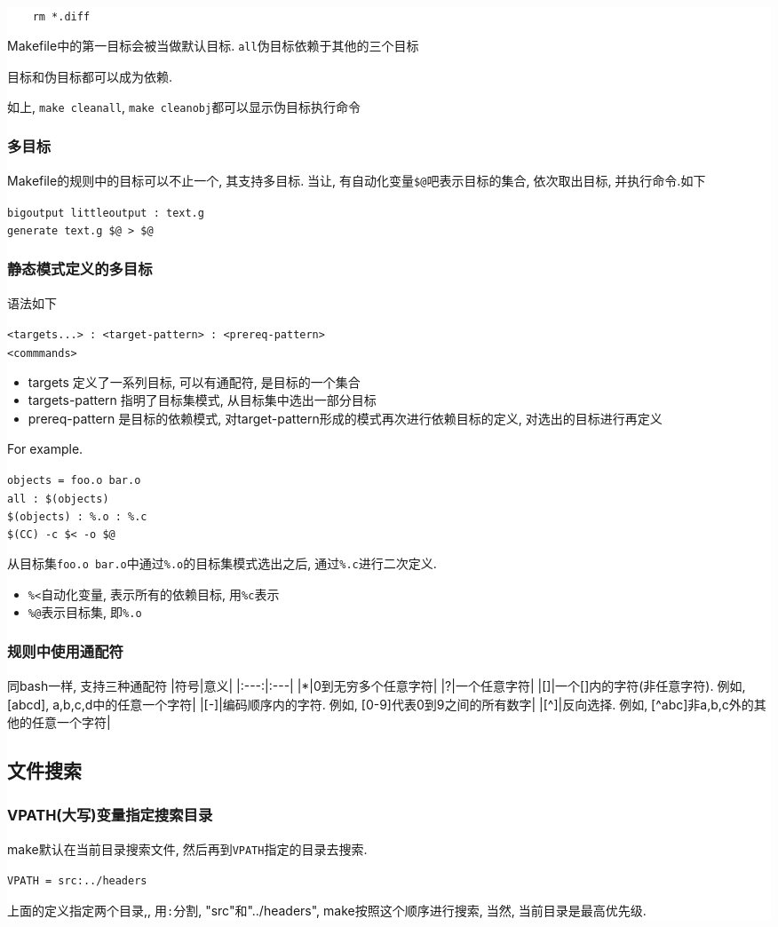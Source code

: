 ```
    rm *.diff
```
Makefile中的第一目标会被当做默认目标. `all`伪目标依赖于其他的三个目标

目标和伪目标都可以成为依赖.

如上, `make cleanall`, `make cleanobj`都可以显示伪目标执行命令

### 多目标
Makefile的规则中的目标可以不止一个,  其支持多目标. 当让, 有自动化变量`$@`吧表示目标的集合, 依次取出目标, 并执行命令.如下
```
bigoutput littleoutput : text.g
generate text.g $@ > $@
```

### 静态模式定义的多目标
语法如下
```
<targets...> : <target-pattern> : <prereq-pattern>
<commmands>
```
- targets 定义了一系列目标, 可以有通配符, 是目标的一个集合
- targets-pattern 指明了目标集模式, 从目标集中选出一部分目标
- prereq-pattern 是目标的依赖模式, 对target-pattern形成的模式再次进行依赖目标的定义, 对选出的目标进行再定义

For example.
```
objects = foo.o bar.o
all : $(objects)
$(objects) : %.o : %.c
$(CC) -c $< -o $@
```
从目标集`foo.o bar.o`中通过`%.o`的目标集模式选出之后, 通过`%.c`进行二次定义. 
- `%<`自动化变量, 表示所有的依赖目标, 用`%c`表示
- `%@`表示目标集, 即`%.o`



### 规则中使用通配符
同bash一样, 支持三种通配符
|符号|意义|
|:---:|:---|
|*|0到无穷多个任意字符|
|?|一个任意字符|
|[]|一个[]内的字符(非任意字符). 例如, [abcd], a,b,c,d中的任意一个字符|
|[-]|编码顺序内的字符. 例如, [0-9]代表0到9之间的所有数字|
|[^]|反向选择. 例如, [^abc]非a,b,c外的其他的任意一个字符|


## 文件搜索
### VPATH(大写)变量指定搜索目录
make默认在当前目录搜索文件, 然后再到`VPATH`指定的目录去搜索.
```
VPATH = src:../headers
```
上面的定义指定两个目录,, 用`:`分割,  "src"和"../headers", make按照这个顺序进行搜索, 当然, 当前目录是最高优先级.
